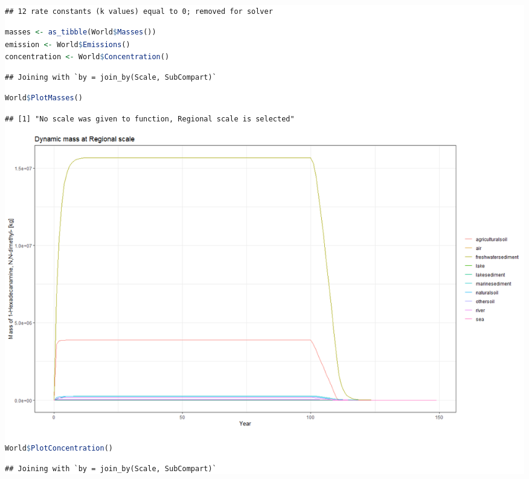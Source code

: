     ## 12 rate constants (k values) equal to 0; removed for solver

``` r
masses <- as_tibble(World$Masses())
emission <- World$Emissions()
concentration <- World$Concentration()
```

    ## Joining with `by = join_by(Scale, SubCompart)`

``` r
World$PlotMasses()
```

    ## [1] "No scale was given to function, Regional scale is selected"

![](Molecular_verification_base_files/figure-gfm/unnamed-chunk-1-1.png)

``` r
World$PlotConcentration()
```

    ## Joining with `by = join_by(Scale, SubCompart)`
